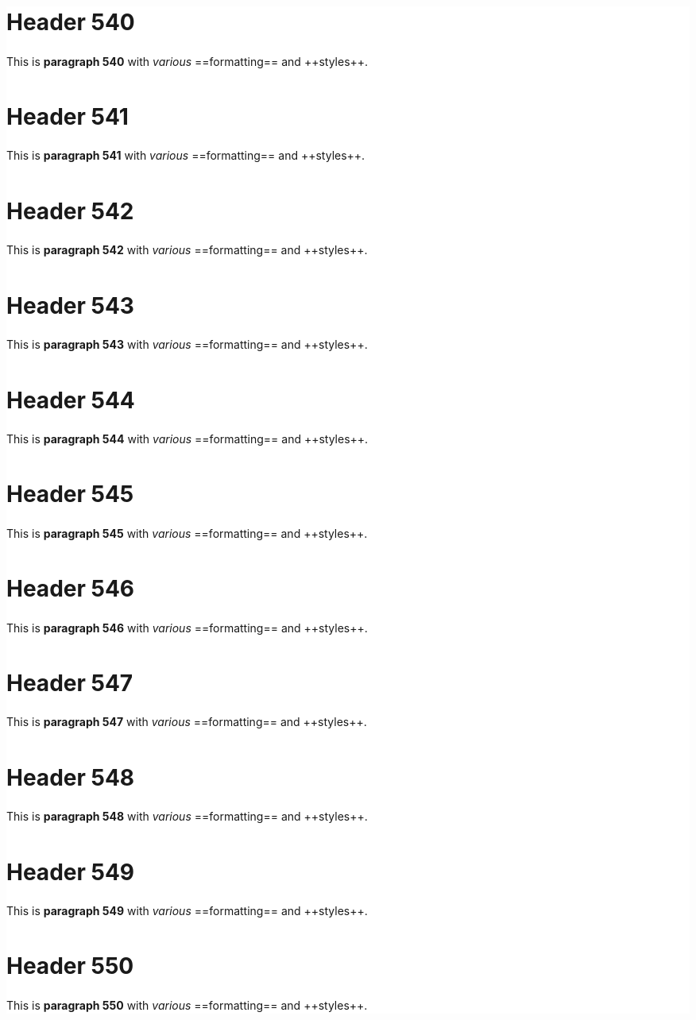 # Header 540

This is **paragraph 540** with *various* ==formatting== and ++styles++.

# Header 541

This is **paragraph 541** with *various* ==formatting== and ++styles++.

# Header 542

This is **paragraph 542** with *various* ==formatting== and ++styles++.

# Header 543

This is **paragraph 543** with *various* ==formatting== and ++styles++.

# Header 544

This is **paragraph 544** with *various* ==formatting== and ++styles++.

# Header 545

This is **paragraph 545** with *various* ==formatting== and ++styles++.

# Header 546

This is **paragraph 546** with *various* ==formatting== and ++styles++.

# Header 547

This is **paragraph 547** with *various* ==formatting== and ++styles++.

# Header 548

This is **paragraph 548** with *various* ==formatting== and ++styles++.

# Header 549

This is **paragraph 549** with *various* ==formatting== and ++styles++.

# Header 550

This is **paragraph 550** with *various* ==formatting== and ++styles++.

